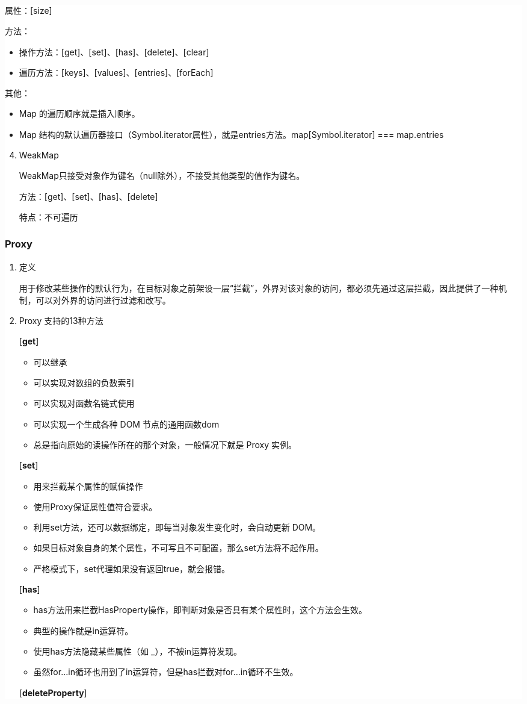    属性：[size]

   方法：

   - 操作方法：[get]、[set]、[has]、[delete]、[clear]

   - 遍历方法：[keys]、[values]、[entries]、[forEach]

   其他：

   - Map 的遍历顺序就是插入顺序。

   - Map 结构的默认遍历器接口（Symbol.iterator属性），就是entries方法。map\[Symbol.iterator] === map.entries

4. WeakMap

   WeakMap只接受对象作为键名（null除外），不接受其他类型的值作为键名。

   方法：[get]、[set]、[has]、[delete]

   特点：不可遍历

### Proxy

1. 定义

   用于修改某些操作的默认行为，在目标对象之前架设一层“拦截”，外界对该对象的访问，都必须先通过这层拦截，因此提供了一种机制，可以对外界的访问进行过滤和改写。

2. Proxy 支持的13种方法

   [**get**]

   - 可以继承

   - 可以实现对数组的负数索引

   - 可以实现对函数名链式使用

   - 可以实现一个生成各种 DOM 节点的通用函数dom

   - 总是指向原始的读操作所在的那个对象，一般情况下就是 Proxy 实例。

   [**set**]

   - 用来拦截某个属性的赋值操作

   - 使用Proxy保证属性值符合要求。

   - 利用set方法，还可以数据绑定，即每当对象发生变化时，会自动更新 DOM。

   - 如果目标对象自身的某个属性，不可写且不可配置，那么set方法将不起作用。

   - 严格模式下，set代理如果没有返回true，就会报错。

   [**has**]

   - has方法用来拦截HasProperty操作，即判断对象是否具有某个属性时，这个方法会生效。

   - 典型的操作就是in运算符。

   - 使用has方法隐藏某些属性（如 _），不被in运算符发现。

   - 虽然for...in循环也用到了in运算符，但是has拦截对for...in循环不生效。

   [**deleteProperty**]
